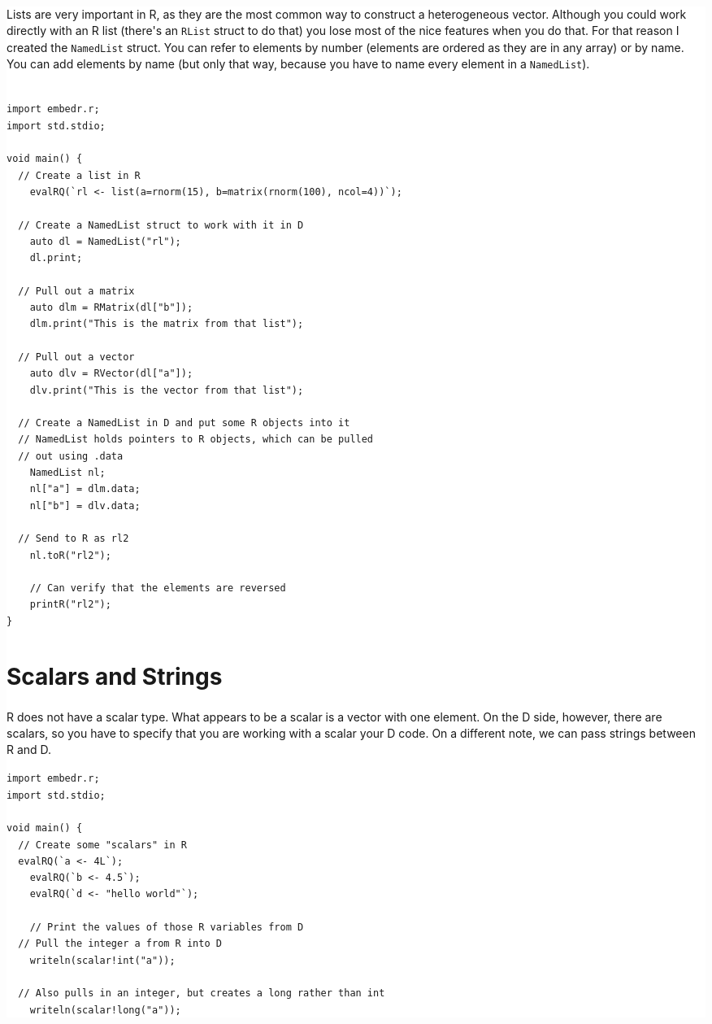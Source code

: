 Lists are very important in R, as they are the most common way to construct a heterogeneous vector. Although you could work directly with an R list (there's an `RList` struct to do that) you lose most of the nice features when you do that. For that reason I created the `NamedList` struct. You can refer to elements by number (elements are ordered as they are in any array) or by name. You can add elements by name (but only that way, because you have to name every element in a `NamedList`).

```

import embedr.r;
import std.stdio;

void main() {
  // Create a list in R
	evalRQ(`rl <- list(a=rnorm(15), b=matrix(rnorm(100), ncol=4))`);
  
  // Create a NamedList struct to work with it in D
	auto dl = NamedList("rl");
	dl.print;
  
  // Pull out a matrix
	auto dlm = RMatrix(dl["b"]);
	dlm.print("This is the matrix from that list");
  
  // Pull out a vector
	auto dlv = RVector(dl["a"]);
	dlv.print("This is the vector from that list");

  // Create a NamedList in D and put some R objects into it
  // NamedList holds pointers to R objects, which can be pulled
  // out using .data
    NamedList nl;
	nl["a"] = dlm.data;
	nl["b"] = dlv.data;
  
  // Send to R as rl2
	nl.toR("rl2");
	
	// Can verify that the elements are reversed
	printR("rl2");
}
```

# Scalars and Strings

R does not have a scalar type. What appears to be a scalar is a vector with one element. On the D side, however, there are scalars, so you have to specify that you are working with a scalar your D code. On a different note, we can pass strings between R and D.

```
import embedr.r;
import std.stdio;

void main() {
  // Create some "scalars" in R
  evalRQ(`a <- 4L`);
	evalRQ(`b <- 4.5`);
	evalRQ(`d <- "hello world"`);
	
	// Print the values of those R variables from D
  // Pull the integer a from R into D
	writeln(scalar!int("a"));
  
  // Also pulls in an integer, but creates a long rather than int
	writeln(scalar!long("a"));
```